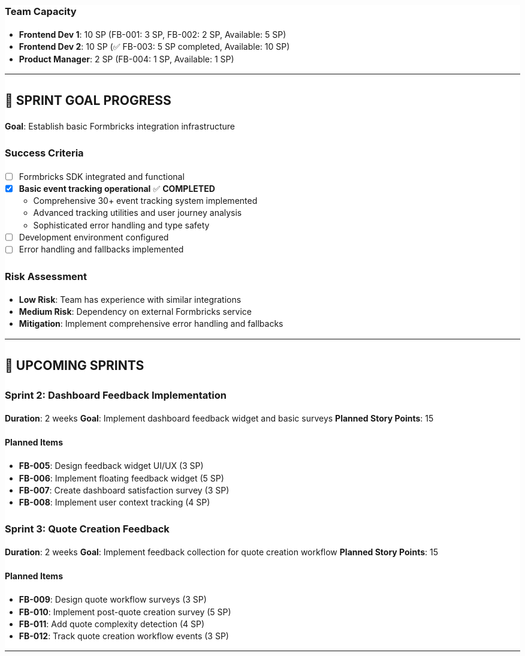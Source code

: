 ### Team Capacity
- **Frontend Dev 1**: 10 SP (FB-001: 3 SP, FB-002: 2 SP, Available: 5 SP)
- **Frontend Dev 2**: 10 SP (✅ FB-003: 5 SP completed, Available: 10 SP)
- **Product Manager**: 2 SP (FB-004: 1 SP, Available: 1 SP)

---

## 🎯 SPRINT GOAL PROGRESS

**Goal**: Establish basic Formbricks integration infrastructure

### Success Criteria
- [ ] Formbricks SDK integrated and functional
- [x] **Basic event tracking operational** ✅ **COMPLETED**
  - Comprehensive 30+ event tracking system implemented
  - Advanced tracking utilities and user journey analysis
  - Sophisticated error handling and type safety
- [ ] Development environment configured
- [ ] Error handling and fallbacks implemented

### Risk Assessment
- **Low Risk**: Team has experience with similar integrations
- **Medium Risk**: Dependency on external Formbricks service
- **Mitigation**: Implement comprehensive error handling and fallbacks

---

## 📅 UPCOMING SPRINTS

### Sprint 2: Dashboard Feedback Implementation
**Duration**: 2 weeks
**Goal**: Implement dashboard feedback widget and basic surveys
**Planned Story Points**: 15

#### Planned Items
- **FB-005**: Design feedback widget UI/UX (3 SP)
- **FB-006**: Implement floating feedback widget (5 SP)
- **FB-007**: Create dashboard satisfaction survey (3 SP)
- **FB-008**: Implement user context tracking (4 SP)

### Sprint 3: Quote Creation Feedback
**Duration**: 2 weeks
**Goal**: Implement feedback collection for quote creation workflow
**Planned Story Points**: 15

#### Planned Items
- **FB-009**: Design quote workflow surveys (3 SP)
- **FB-010**: Implement post-quote creation survey (5 SP)
- **FB-011**: Add quote complexity detection (4 SP)
- **FB-012**: Track quote creation workflow events (3 SP)

---